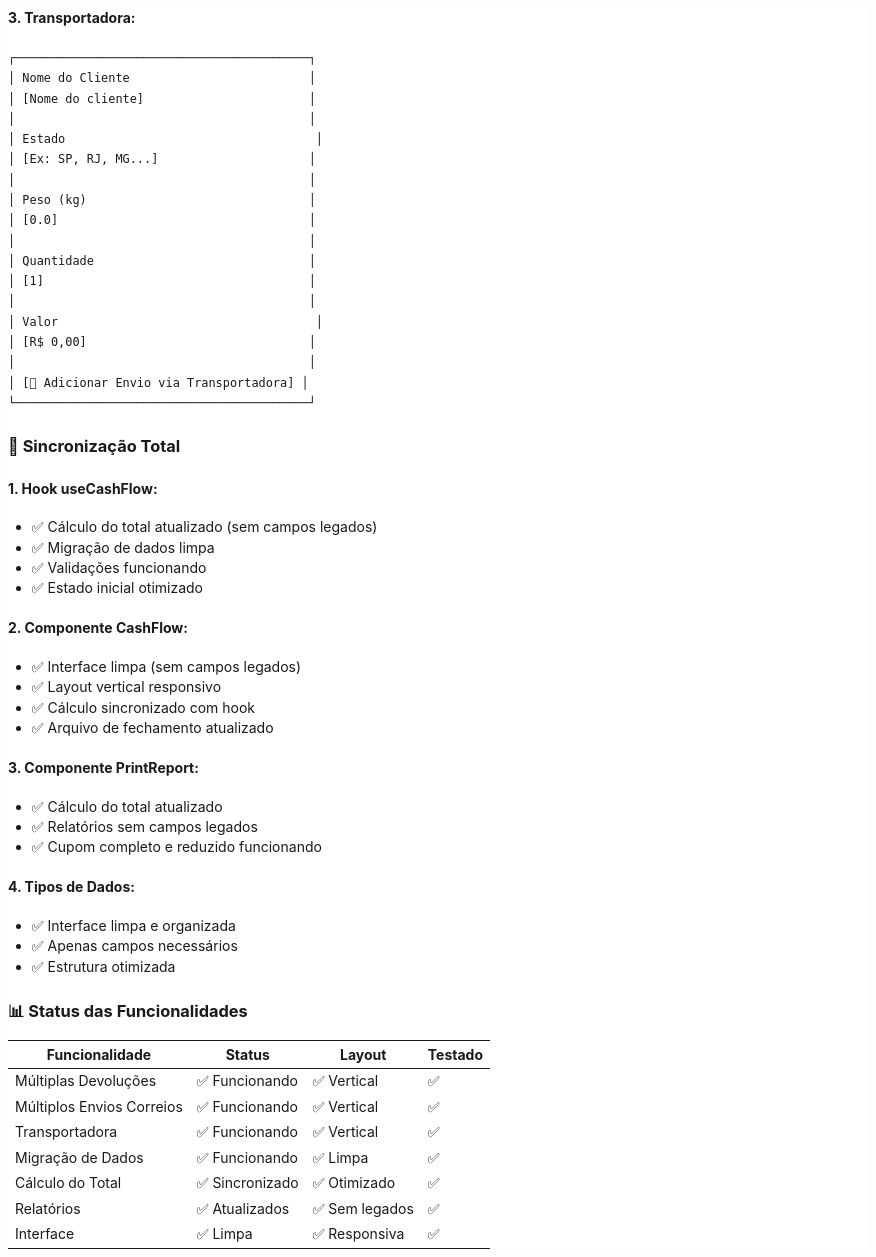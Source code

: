 #### **3. Transportadora:**
```
┌─────────────────────────────────────────┐
│ Nome do Cliente                         │
│ [Nome do cliente]                       │
│                                         │
│ Estado                                   │
│ [Ex: SP, RJ, MG...]                     │
│                                         │
│ Peso (kg)                               │
│ [0.0]                                   │
│                                         │
│ Quantidade                              │
│ [1]                                     │
│                                         │
│ Valor                                    │
│ [R$ 0,00]                               │
│                                         │
│ [🚚 Adicionar Envio via Transportadora] │
└─────────────────────────────────────────┘
```

### 🔧 **Sincronização Total**

#### **1. Hook useCashFlow:**
- ✅ Cálculo do total atualizado (sem campos legados)
- ✅ Migração de dados limpa
- ✅ Validações funcionando
- ✅ Estado inicial otimizado

#### **2. Componente CashFlow:**
- ✅ Interface limpa (sem campos legados)
- ✅ Layout vertical responsivo
- ✅ Cálculo sincronizado com hook
- ✅ Arquivo de fechamento atualizado

#### **3. Componente PrintReport:**
- ✅ Cálculo do total atualizado
- ✅ Relatórios sem campos legados
- ✅ Cupom completo e reduzido funcionando

#### **4. Tipos de Dados:**
- ✅ Interface limpa e organizada
- ✅ Apenas campos necessários
- ✅ Estrutura otimizada

### 📊 **Status das Funcionalidades**

| Funcionalidade | Status | Layout | Testado |
|----------------|--------|--------|---------|
| Múltiplas Devoluções | ✅ Funcionando | ✅ Vertical | ✅ |
| Múltiplos Envios Correios | ✅ Funcionando | ✅ Vertical | ✅ |
| Transportadora | ✅ Funcionando | ✅ Vertical | ✅ |
| Migração de Dados | ✅ Funcionando | ✅ Limpa | ✅ |
| Cálculo do Total | ✅ Sincronizado | ✅ Otimizado | ✅ |
| Relatórios | ✅ Atualizados | ✅ Sem legados | ✅ |
| Interface | ✅ Limpa | ✅ Responsiva | ✅ |
